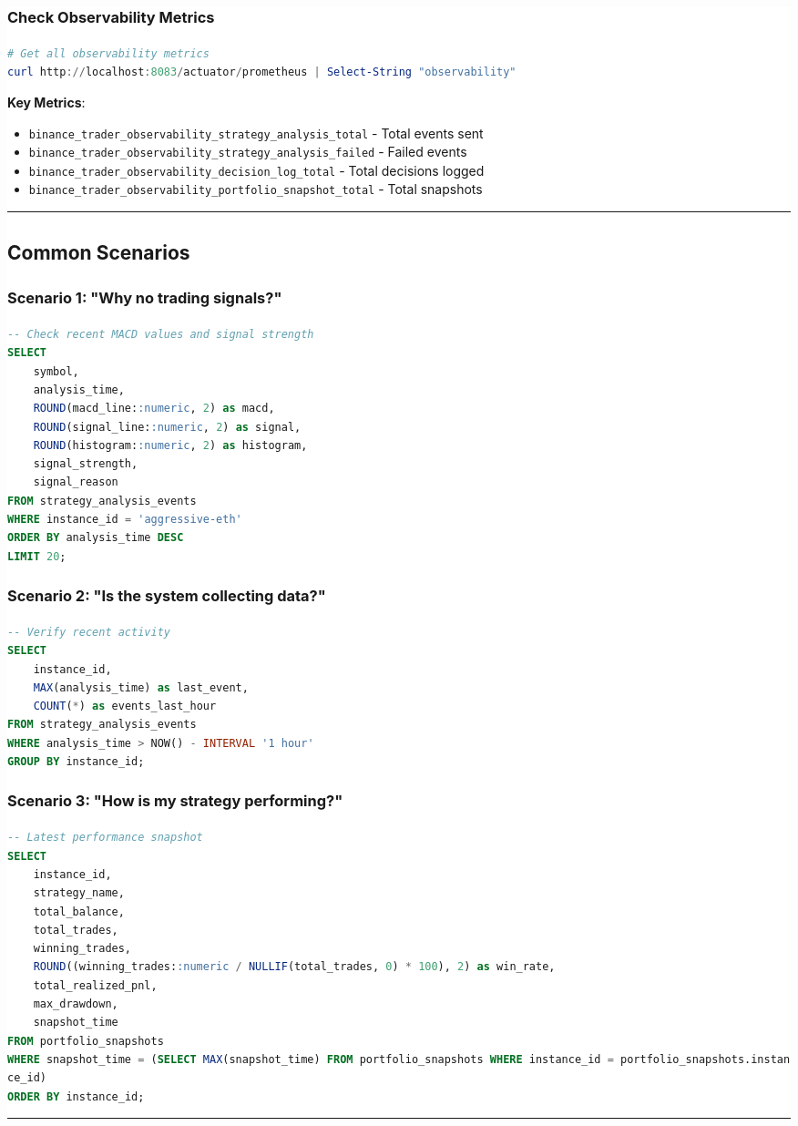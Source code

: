 ### Check Observability Metrics
```powershell
# Get all observability metrics
curl http://localhost:8083/actuator/prometheus | Select-String "observability"
```

**Key Metrics**:
- `binance_trader_observability_strategy_analysis_total` - Total events sent
- `binance_trader_observability_strategy_analysis_failed` - Failed events
- `binance_trader_observability_decision_log_total` - Total decisions logged
- `binance_trader_observability_portfolio_snapshot_total` - Total snapshots

---

## Common Scenarios

### Scenario 1: "Why no trading signals?"
```sql
-- Check recent MACD values and signal strength
SELECT 
    symbol,
    analysis_time,
    ROUND(macd_line::numeric, 2) as macd,
    ROUND(signal_line::numeric, 2) as signal,
    ROUND(histogram::numeric, 2) as histogram,
    signal_strength,
    signal_reason
FROM strategy_analysis_events
WHERE instance_id = 'aggressive-eth'
ORDER BY analysis_time DESC
LIMIT 20;
```

### Scenario 2: "Is the system collecting data?"
```sql
-- Verify recent activity
SELECT 
    instance_id,
    MAX(analysis_time) as last_event,
    COUNT(*) as events_last_hour
FROM strategy_analysis_events
WHERE analysis_time > NOW() - INTERVAL '1 hour'
GROUP BY instance_id;
```

### Scenario 3: "How is my strategy performing?"
```sql
-- Latest performance snapshot
SELECT 
    instance_id,
    strategy_name,
    total_balance,
    total_trades,
    winning_trades,
    ROUND((winning_trades::numeric / NULLIF(total_trades, 0) * 100), 2) as win_rate,
    total_realized_pnl,
    max_drawdown,
    snapshot_time
FROM portfolio_snapshots
WHERE snapshot_time = (SELECT MAX(snapshot_time) FROM portfolio_snapshots WHERE instance_id = portfolio_snapshots.instance_id)
ORDER BY instance_id;
```

---